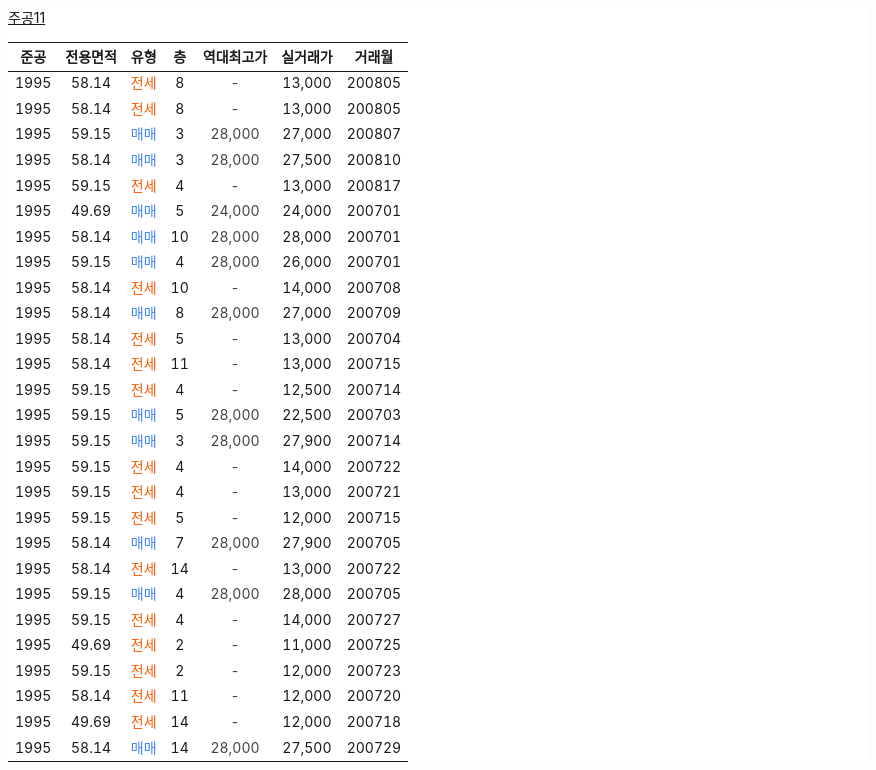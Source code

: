 
<script async src="//pagead2.googlesyndication.com/pagead/js/adsbygoogle.js"></script>

<ins class="adsbygoogle"
     style="display:block"
     data-ad-client="ca-pub-2446590836940007"
     data-ad-slot="1659523306"
     data-ad-format="auto"
     data-full-width-responsive="true"></ins>
<script>
(adsbygoogle = window.adsbygoogle || []).push({});
</script>


[주공11](https://search.naver.com/search.naver?query=%EA%B2%BD%EA%B8%B0%EB%8F%84+%EC%95%88%EC%82%B0%EC%8B%9C+%EC%83%81%EB%A1%9D%EA%B5%AC+%EC%84%B1%ED%8F%AC%EB%8F%99+%EC%A3%BC%EA%B3%B511)

|준공|전용면적|유형|층|역대최고가|실거래가|거래월|
|:---:|:---:|:---:|:---:|:---:|:---:|:---:|
|1995|58.14|<span style="color:#ff5a00">전세</span>|8|<span style="color:#444444">-</span>|13,000|200805|
|1995|58.14|<span style="color:#ff5a00">전세</span>|8|<span style="color:#444444">-</span>|13,000|200805|
|1995|59.15|<span style="color:#4285f3">매매</span>|3|<span style="color:#444444">28,000</span>|27,000|200807|
|1995|58.14|<span style="color:#4285f3">매매</span>|3|<span style="color:#444444">28,000</span>|27,500|200810|
|1995|59.15|<span style="color:#ff5a00">전세</span>|4|<span style="color:#444444">-</span>|13,000|200817|
|1995|49.69|<span style="color:#4285f3">매매</span>|5|<span style="color:#444444">24,000</span>|24,000|200701|
|1995|58.14|<span style="color:#4285f3">매매</span>|10|<span style="color:#444444">28,000</span>|28,000|200701|
|1995|59.15|<span style="color:#4285f3">매매</span>|4|<span style="color:#444444">28,000</span>|26,000|200701|
|1995|58.14|<span style="color:#ff5a00">전세</span>|10|<span style="color:#444444">-</span>|14,000|200708|
|1995|58.14|<span style="color:#4285f3">매매</span>|8|<span style="color:#444444">28,000</span>|27,000|200709|
|1995|58.14|<span style="color:#ff5a00">전세</span>|5|<span style="color:#444444">-</span>|13,000|200704|
|1995|58.14|<span style="color:#ff5a00">전세</span>|11|<span style="color:#444444">-</span>|13,000|200715|
|1995|59.15|<span style="color:#ff5a00">전세</span>|4|<span style="color:#444444">-</span>|12,500|200714|
|1995|59.15|<span style="color:#4285f3">매매</span>|5|<span style="color:#444444">28,000</span>|22,500|200703|
|1995|59.15|<span style="color:#4285f3">매매</span>|3|<span style="color:#444444">28,000</span>|27,900|200714|
|1995|59.15|<span style="color:#ff5a00">전세</span>|4|<span style="color:#444444">-</span>|14,000|200722|
|1995|59.15|<span style="color:#ff5a00">전세</span>|4|<span style="color:#444444">-</span>|13,000|200721|
|1995|59.15|<span style="color:#ff5a00">전세</span>|5|<span style="color:#444444">-</span>|12,000|200715|
|1995|58.14|<span style="color:#4285f3">매매</span>|7|<span style="color:#444444">28,000</span>|27,900|200705|
|1995|58.14|<span style="color:#ff5a00">전세</span>|14|<span style="color:#444444">-</span>|13,000|200722|
|1995|59.15|<span style="color:#4285f3">매매</span>|4|<span style="color:#444444">28,000</span>|28,000|200705|
|1995|59.15|<span style="color:#ff5a00">전세</span>|4|<span style="color:#444444">-</span>|14,000|200727|
|1995|49.69|<span style="color:#ff5a00">전세</span>|2|<span style="color:#444444">-</span>|11,000|200725|
|1995|59.15|<span style="color:#ff5a00">전세</span>|2|<span style="color:#444444">-</span>|12,000|200723|
|1995|58.14|<span style="color:#ff5a00">전세</span>|11|<span style="color:#444444">-</span>|12,000|200720|
|1995|49.69|<span style="color:#ff5a00">전세</span>|14|<span style="color:#444444">-</span>|12,000|200718|
|1995|58.14|<span style="color:#4285f3">매매</span>|14|<span style="color:#444444">28,000</span>|27,500|200729|